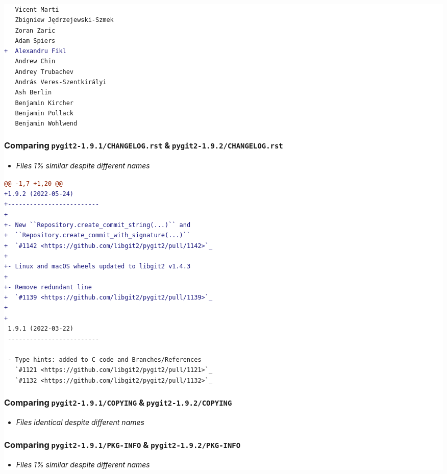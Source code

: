```diff
   Vicent Marti
   Zbigniew Jędrzejewski-Szmek
   Zoran Zaric
   Adam Spiers
+  Alexandru Fikl
   Andrew Chin
   Andrey Trubachev
   András Veres-Szentkirályi
   Ash Berlin
   Benjamin Kircher
   Benjamin Pollack
   Benjamin Wohlwend
```

### Comparing `pygit2-1.9.1/CHANGELOG.rst` & `pygit2-1.9.2/CHANGELOG.rst`

 * *Files 1% similar despite different names*

```diff
@@ -1,7 +1,20 @@
+1.9.2 (2022-05-24)
+-------------------------
+
+- New ``Repository.create_commit_string(...)`` and
+  ``Repository.create_commit_with_signature(...)``
+  `#1142 <https://github.com/libgit2/pygit2/pull/1142>`_
+
+- Linux and macOS wheels updated to libgit2 v1.4.3
+
+- Remove redundant line
+  `#1139 <https://github.com/libgit2/pygit2/pull/1139>`_
+
+
 1.9.1 (2022-03-22)
 -------------------------
 
 - Type hints: added to C code and Branches/References
   `#1121 <https://github.com/libgit2/pygit2/pull/1121>`_
   `#1132 <https://github.com/libgit2/pygit2/pull/1132>`_
```

### Comparing `pygit2-1.9.1/COPYING` & `pygit2-1.9.2/COPYING`

 * *Files identical despite different names*

### Comparing `pygit2-1.9.1/PKG-INFO` & `pygit2-1.9.2/PKG-INFO`

 * *Files 1% similar despite different names*

